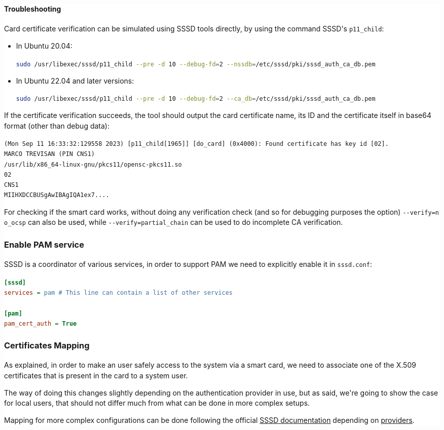 #### Troubleshooting

Card certificate verification can be simulated using SSSD tools directly, by using the command SSSD's `p11_child`:

* In Ubuntu 20.04:

    ```bash
    sudo /usr/libexec/sssd/p11_child --pre -d 10 --debug-fd=2 --nssdb=/etc/sssd/pki/sssd_auth_ca_db.pem
    ```

* In Ubuntu 22.04 and later versions:

    ```bash
    sudo /usr/libexec/sssd/p11_child --pre -d 10 --debug-fd=2 --ca_db=/etc/sssd/pki/sssd_auth_ca_db.pem
    ```

If the certificate verification succeeds, the tool should output the card certificate name, its ID and the certificate itself in base64 format (other than debug data):

```text
(Mon Sep 11 16:33:32:129558 2023) [p11_child[1965]] [do_card] (0x4000): Found certificate has key id [02].
MARCO TREVISAN (PIN CNS1)
/usr/lib/x86_64-linux-gnu/pkcs11/opensc-pkcs11.so
02
CNS1
MIIHXDCCBUSgAwIBAgIQA1ex7....
```

For checking if the smart card works, without doing any verification check (and so for debugging purposes the option) `--verify=no_ocsp` can also be used, while `--verify=partial_chain` can be used to do incomplete CA verification.

### Enable PAM service

SSSD is a coordinator of various services, in order to support PAM we need to explicitly enable it in `sssd.conf`:

```ini
[sssd]
services = pam # This line can contain a list of other services

[pam]
pam_cert_auth = True
```

### Certificates Mapping

As explained, in order to make an user safely access to the system via a smart card, we need to associate one of the X.509 certificates that is present in the card to a system user.

The way of doing this changes slightly depending on the authentication provider in use, but as said, we're going to show the case for local users, that should not differ much from what can be done in more complex setups.

Mapping for more complex configurations can be done following the official [SSSD documentation](https://sssd.io/design-pages/matching_and_mapping_certificates.html) depending on [providers](https://sssd.io/design-pages/certmaps_for_LDAP_AD_file.html).

